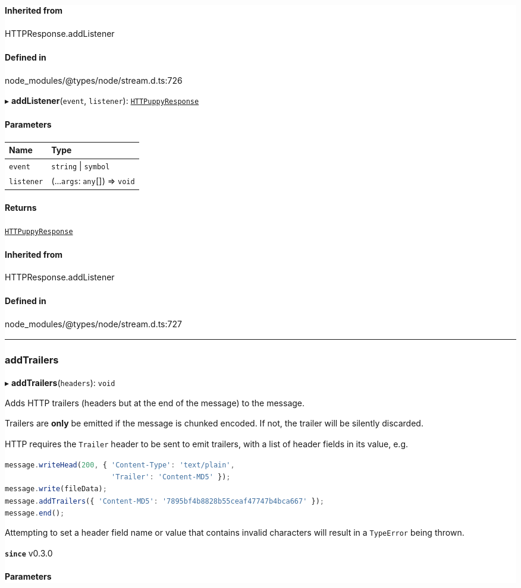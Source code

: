 #### Inherited from

HTTPResponse.addListener

#### Defined in

node_modules/@types/node/stream.d.ts:726

▸ **addListener**(`event`, `listener`): [`HTTPuppyResponse`](useServer.HTTPuppyResponse.md)

#### Parameters

| Name | Type |
| :------ | :------ |
| `event` | `string` \| `symbol` |
| `listener` | (...`args`: `any`[]) => `void` |

#### Returns

[`HTTPuppyResponse`](useServer.HTTPuppyResponse.md)

#### Inherited from

HTTPResponse.addListener

#### Defined in

node_modules/@types/node/stream.d.ts:727

___

### addTrailers

▸ **addTrailers**(`headers`): `void`

Adds HTTP trailers (headers but at the end of the message) to the message.

Trailers are **only** be emitted if the message is chunked encoded. If not,
the trailer will be silently discarded.

HTTP requires the `Trailer` header to be sent to emit trailers,
with a list of header fields in its value, e.g.

```js
message.writeHead(200, { 'Content-Type': 'text/plain',
                         'Trailer': 'Content-MD5' });
message.write(fileData);
message.addTrailers({ 'Content-MD5': '7895bf4b8828b55ceaf47747b4bca667' });
message.end();
```

Attempting to set a header field name or value that contains invalid characters
will result in a `TypeError` being thrown.

**`since`** v0.3.0

#### Parameters
